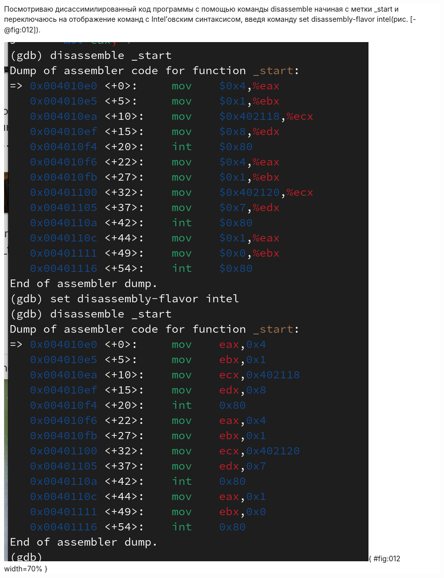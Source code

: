 Посмотриваю дисассимилированный код программы с помощью команды disassemble
начиная с метки _start и переключаюсь на отображение команд с Intel’овским синтаксисом, введя команду set
disassembly-flavor intel(рис. [-@fig:012]).

![Использование команд](image/a.png){ #fig:012 width=70% }
